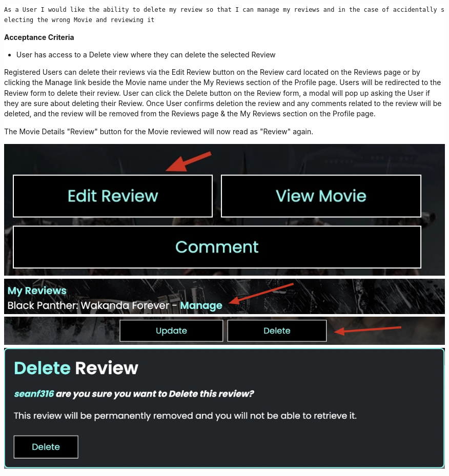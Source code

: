 `
As a User I would like the ability to delete my review so that I can manage my reviews and in the case of accidentally selecting the wrong Movie and reviewing it
`

**Acceptance Criteria**
- User has access to a Delete view where they can delete the selected Review

Registered Users can delete their reviews via the Edit Review button on the Review card located on the Reviews page or by clicking the Manage link beside the Movie name under the My Reviews section of the Profile page. Users will be redirected to the Review form to delete their review. User can click the Delete button on the Review form, a modal will pop up asking the User if they are sure about deleting their Review. Once User confirms deletion the review and any comments related to the review will be deleted, and the review will be removed from the Reviews page & the My Reviews section on the Profile page. 

The Movie Details "Review" button for the Movie reviewed will now read as "Review" again.

![Edit Review](/docs/testing_screenshots/editreview.webp)
![Edit Review Profile](/docs/testing_screenshots/profilemanage.webp)
![Delete Review](/docs/testing_screenshots/reviewdelete.webp)
![Delete Modal](/docs/testing_screenshots/deletemodal.webp)